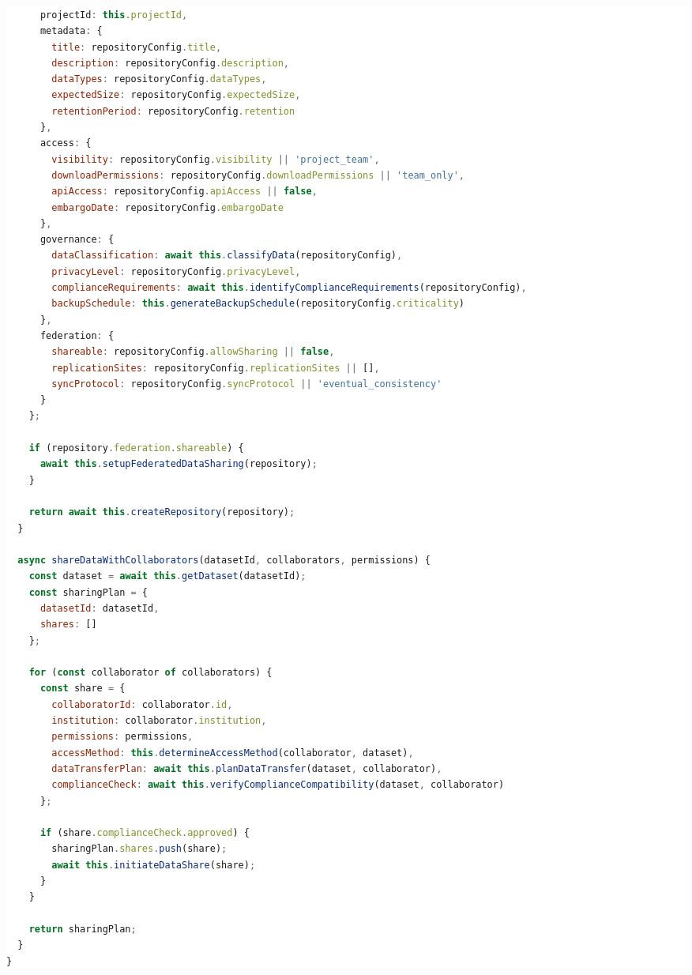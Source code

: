 ```javascript
      projectId: this.projectId,
      metadata: {
        title: repositoryConfig.title,
        description: repositoryConfig.description,
        dataTypes: repositoryConfig.dataTypes,
        expectedSize: repositoryConfig.expectedSize,
        retentionPeriod: repositoryConfig.retention
      },
      access: {
        visibility: repositoryConfig.visibility || 'project_team',
        downloadPermissions: repositoryConfig.downloadPermissions || 'team_only',
        apiAccess: repositoryConfig.apiAccess || false,
        embargoDate: repositoryConfig.embargoDate
      },
      governance: {
        dataClassification: await this.classifyData(repositoryConfig),
        privacyLevel: repositoryConfig.privacyLevel,
        complianceRequirements: await this.identifyComplianceRequirements(repositoryConfig),
        backupSchedule: this.generateBackupSchedule(repositoryConfig.criticality)
      },
      federation: {
        shareable: repositoryConfig.allowSharing || false,
        replicationSites: repositoryConfig.replicationSites || [],
        syncProtocol: repositoryConfig.syncProtocol || 'eventual_consistency'
      }
    };

    if (repository.federation.shareable) {
      await this.setupFederatedDataSharing(repository);
    }

    return await this.createRepository(repository);
  }

  async shareDataWithCollaborators(datasetId, collaborators, permissions) {
    const dataset = await this.getDataset(datasetId);
    const sharingPlan = {
      datasetId: datasetId,
      shares: []
    };

    for (const collaborator of collaborators) {
      const share = {
        collaboratorId: collaborator.id,
        institution: collaborator.institution,
        permissions: permissions,
        accessMethod: this.determineAccessMethod(collaborator, dataset),
        dataTransferPlan: await this.planDataTransfer(dataset, collaborator),
        complianceCheck: await this.verifyComplianceCompatibility(dataset, collaborator)
      };

      if (share.complianceCheck.approved) {
        sharingPlan.shares.push(share);
        await this.initiateDataShare(share);
      }
    }

    return sharingPlan;
  }
}
```
